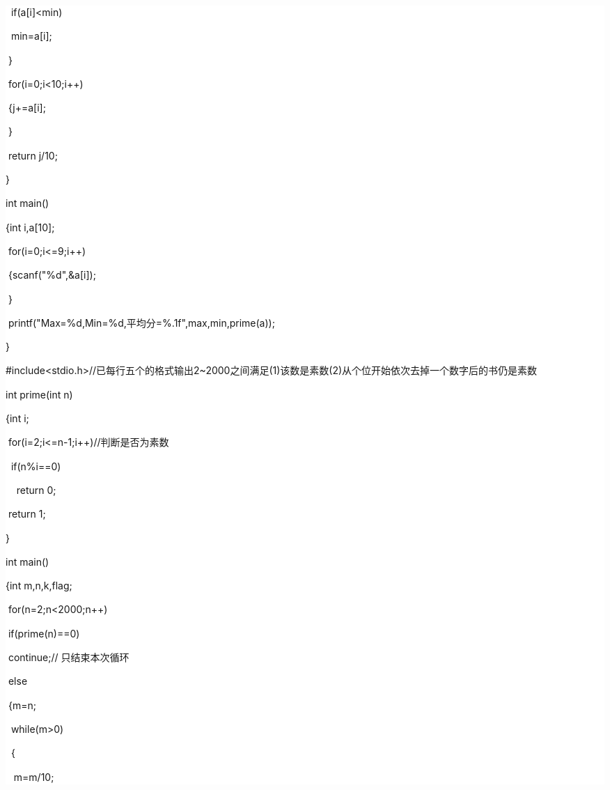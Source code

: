   if(a[i]<min)

  min=a[i];

 }

 for(i=0;i<10;i++)

 {j+=a[i];

 }

 return j/10;

}

int main()

{int i,a[10];

 for(i=0;i<=9;i++)

 {scanf("%d",&a[i]);

 }

 printf("Max=%d,Min=%d,平均分=%.1f",max,min,prime(a));

}

#include<stdio.h>//已每行五个的格式输出2~2000之间满足(1)该数是素数(2)从个位开始依次去掉一个数字后的书仍是素数

int prime(int n)

{int i;

 for(i=2;i<=n-1;i++)//判断是否为素数

  if(n%i==0)

    return 0; 

 return 1;  

}

int main()

{int m,n,k,flag;

 for(n=2;n<2000;n++)

 if(prime(n)==0)

 continue;// 只结束本次循环

 else

 {m=n;

  while(m>0)

  {

   m=m/10;
